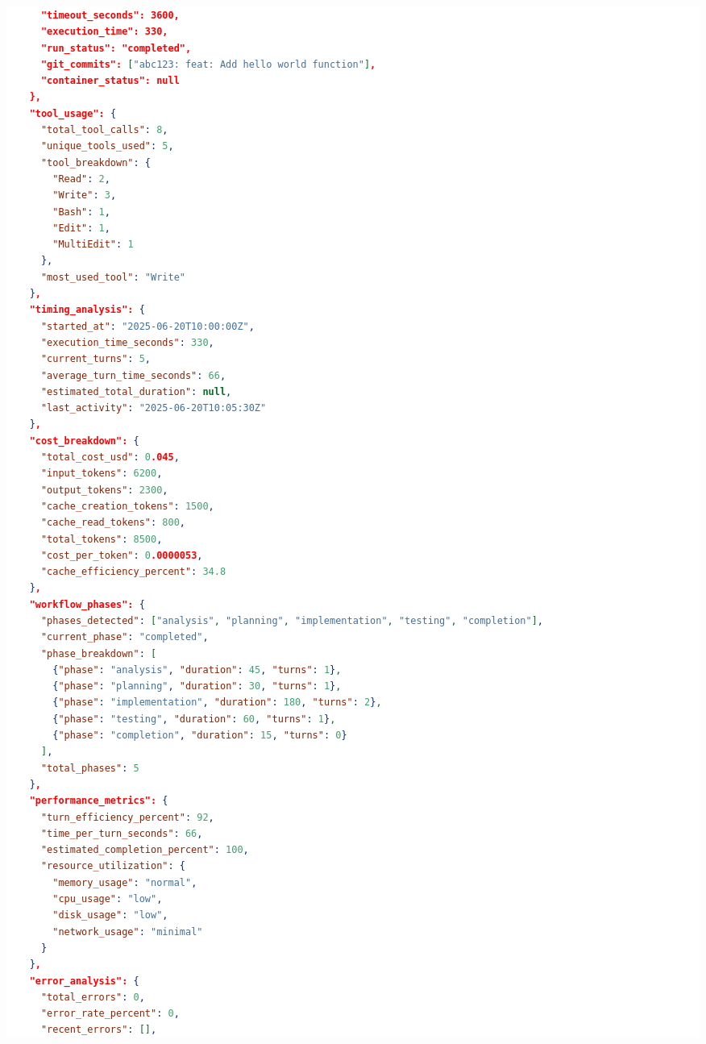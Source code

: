 ```json
      "timeout_seconds": 3600,
      "execution_time": 330,
      "run_status": "completed",
      "git_commits": ["abc123: feat: Add hello world function"],
      "container_status": null
    },
    "tool_usage": {
      "total_tool_calls": 8,
      "unique_tools_used": 5,
      "tool_breakdown": {
        "Read": 2,
        "Write": 3,
        "Bash": 1,
        "Edit": 1,
        "MultiEdit": 1
      },
      "most_used_tool": "Write"
    },
    "timing_analysis": {
      "started_at": "2025-06-20T10:00:00Z",
      "execution_time_seconds": 330,
      "current_turns": 5,
      "average_turn_time_seconds": 66,
      "estimated_total_duration": null,
      "last_activity": "2025-06-20T10:05:30Z"
    },
    "cost_breakdown": {
      "total_cost_usd": 0.045,
      "input_tokens": 6200,
      "output_tokens": 2300,
      "cache_creation_tokens": 1500,
      "cache_read_tokens": 800,
      "total_tokens": 8500,
      "cost_per_token": 0.0000053,
      "cache_efficiency_percent": 34.8
    },
    "workflow_phases": {
      "phases_detected": ["analysis", "planning", "implementation", "testing", "completion"],
      "current_phase": "completed",
      "phase_breakdown": [
        {"phase": "analysis", "duration": 45, "turns": 1},
        {"phase": "planning", "duration": 30, "turns": 1},
        {"phase": "implementation", "duration": 180, "turns": 2},
        {"phase": "testing", "duration": 60, "turns": 1},
        {"phase": "completion", "duration": 15, "turns": 0}
      ],
      "total_phases": 5
    },
    "performance_metrics": {
      "turn_efficiency_percent": 92,
      "time_per_turn_seconds": 66,
      "estimated_completion_percent": 100,
      "resource_utilization": {
        "memory_usage": "normal",
        "cpu_usage": "low",
        "disk_usage": "low",
        "network_usage": "minimal"
      }
    },
    "error_analysis": {
      "total_errors": 0,
      "error_rate_percent": 0,
      "recent_errors": [],
```